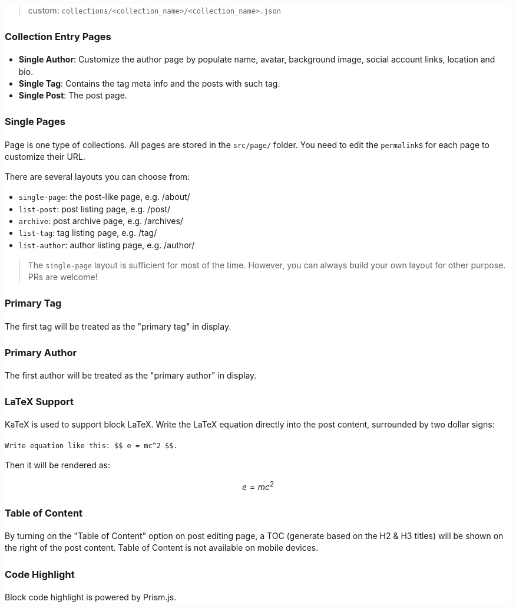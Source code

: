 > custom: `collections/<collection_name>/<collection_name>.json`

### Collection Entry Pages

* **Single Author**: Customize the author page by populate name, avatar, background image, social account links, location and bio.
* **Single Tag**: Contains the tag meta info and the posts with such tag.
* **Single Post**: The post page.


### Single Pages
Page is one type of collections. All pages are stored in the `src/page/` folder. You need to edit the `permalink`s for each page to customize their URL.

There are several layouts you can choose from:
* `single-page`: the post-like page, e.g. /about/
* `list-post`: post listing page, e.g. /post/
* `archive`: post archive page, e.g. /archives/
* `list-tag`: tag listing page, e.g. /tag/
* `list-author`: author listing page, e.g. /author/

> The `single-page` layout is sufficient for most of the time. However, you can always build your own layout for other purpose. 
> PRs are welcome!

### Primary Tag

The first tag will be treated as the "primary tag" in display.

### Primary Author

The first author will be treated as the "primary author" in display.

### LaTeX Support

KaTeX is used to support block LaTeX. Write the LaTeX equation directly into the post content, surrounded by two dollar signs:

```
Write equation like this: $$ e = mc^2 $$.
```

Then it will be rendered as:

$$ e = mc^2 $$

### Table of Content

By turning on the "Table of Content" option on post editing page, a TOC (generate based on the H2 & H3 titles) will be shown on the right of the post content. Table of Content is not available on mobile devices. 

### Code Highlight

Block code highlight is powered by Prism.js.
